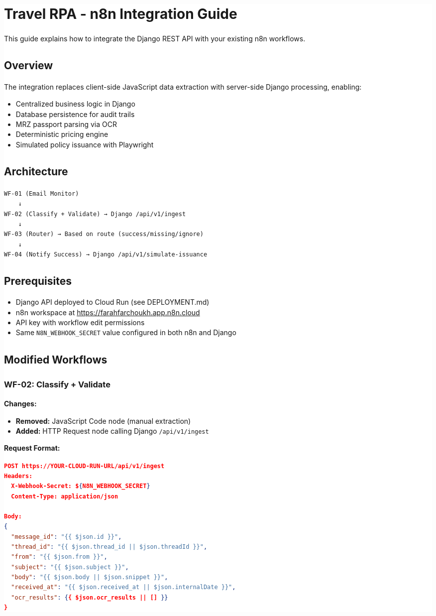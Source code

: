 # Travel RPA - n8n Integration Guide

This guide explains how to integrate the Django REST API with your existing n8n workflows.

## Overview

The integration replaces client-side JavaScript data extraction with server-side Django processing, enabling:
- Centralized business logic in Django
- Database persistence for audit trails
- MRZ passport parsing via OCR
- Deterministic pricing engine
- Simulated policy issuance with Playwright

## Architecture

```
WF-01 (Email Monitor)
    ↓
WF-02 (Classify + Validate) → Django /api/v1/ingest
    ↓
WF-03 (Router) → Based on route (success/missing/ignore)
    ↓
WF-04 (Notify Success) → Django /api/v1/simulate-issuance
```

## Prerequisites

- Django API deployed to Cloud Run (see DEPLOYMENT.md)
- n8n workspace at https://farahfarchoukh.app.n8n.cloud
- API key with workflow edit permissions
- Same `N8N_WEBHOOK_SECRET` value configured in both n8n and Django

## Modified Workflows

### WF-02: Classify + Validate

**Changes:**
- **Removed:** JavaScript Code node (manual extraction)
- **Added:** HTTP Request node calling Django `/api/v1/ingest`

**Request Format:**
```json
POST https://YOUR-CLOUD-RUN-URL/api/v1/ingest
Headers:
  X-Webhook-Secret: ${N8N_WEBHOOK_SECRET}
  Content-Type: application/json

Body:
{
  "message_id": "{{ $json.id }}",
  "thread_id": "{{ $json.thread_id || $json.threadId }}",
  "from": "{{ $json.from }}",
  "subject": "{{ $json.subject }}",
  "body": "{{ $json.body || $json.snippet }}",
  "received_at": "{{ $json.received_at || $json.internalDate }}",
  "ocr_results": {{ $json.ocr_results || [] }}
}
```

